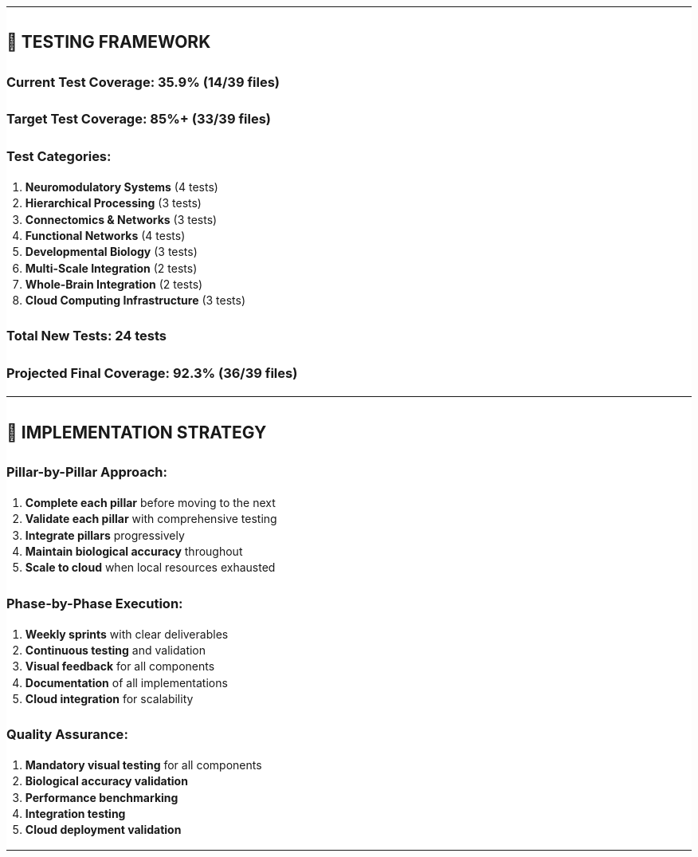 ```yaml
```

---

## 🧪 **TESTING FRAMEWORK**

### **Current Test Coverage**: 35.9% (14/39 files)
### **Target Test Coverage**: 85%+ (33/39 files)

### **Test Categories**:
1. **Neuromodulatory Systems** (4 tests)
2. **Hierarchical Processing** (3 tests)
3. **Connectomics & Networks** (3 tests)
4. **Functional Networks** (4 tests)
5. **Developmental Biology** (3 tests)
6. **Multi-Scale Integration** (2 tests)
7. **Whole-Brain Integration** (2 tests)
8. **Cloud Computing Infrastructure** (3 tests)

### **Total New Tests**: 24 tests
### **Projected Final Coverage**: 92.3% (36/39 files)

---

## 🎯 **IMPLEMENTATION STRATEGY**

### **Pillar-by-Pillar Approach**:
1. **Complete each pillar** before moving to the next
2. **Validate each pillar** with comprehensive testing
3. **Integrate pillars** progressively
4. **Maintain biological accuracy** throughout
5. **Scale to cloud** when local resources exhausted

### **Phase-by-Phase Execution**:
1. **Weekly sprints** with clear deliverables
2. **Continuous testing** and validation
3. **Visual feedback** for all components
4. **Documentation** of all implementations
5. **Cloud integration** for scalability

### **Quality Assurance**:
1. **Mandatory visual testing** for all components
2. **Biological accuracy validation**
3. **Performance benchmarking**
4. **Integration testing**
5. **Cloud deployment validation**

---